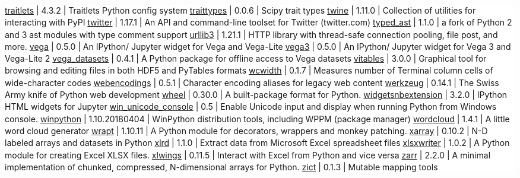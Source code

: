 [traitlets](https://pypi.python.org/pypi/traitlets) | 4.3.2 | Traitlets Python config system
[traittypes](https://pypi.python.org/pypi/traittypes) | 0.0.6 | Scipy trait types
[twine](https://pypi.python.org/pypi/twine) | 1.11.0 | Collection of utilities for interacting with PyPI
[twitter](https://pypi.python.org/pypi/twitter) | 1.17.1 | An API and command-line toolset for Twitter (twitter.com)
[typed_ast](https://pypi.python.org/pypi/typed_ast) | 1.1.0 | a fork of Python 2 and 3 ast modules with type comment support
[urllib3](https://pypi.python.org/pypi/urllib3) | 1.21.1 | HTTP library with thread-safe connection pooling, file post, and more.
[vega](https://pypi.python.org/pypi/vega) | 0.5.0 | An IPython/ Jupyter widget for Vega and Vega-Lite
[vega3](https://pypi.python.org/pypi/vega3) | 0.5.0 | An IPython/ Jupyter widget for Vega 3 and Vega-Lite 2
[vega_datasets](https://pypi.python.org/pypi/vega_datasets) | 0.4.1 | A Python package for offline access to Vega datasets
[vitables](https://pypi.python.org/pypi/vitables) | 3.0.0 | Graphical tool for browsing and editing files in both HDF5 and PyTables formats
[wcwidth](https://pypi.python.org/pypi/wcwidth) | 0.1.7 | Measures number of Terminal column cells of wide-character codes
[webencodings](https://pypi.python.org/pypi/webencodings) | 0.5.1 | Character encoding aliases for legacy web content
[werkzeug](https://pypi.python.org/pypi/werkzeug) | 0.14.1 | The Swiss Army knife of Python web development
[wheel](https://pypi.python.org/pypi/wheel) | 0.30.0 | A built-package format for Python.
[widgetsnbextension](https://pypi.python.org/pypi/widgetsnbextension) | 3.2.0 | IPython HTML widgets for Jupyter
[win_unicode_console](https://pypi.python.org/pypi/win_unicode_console) | 0.5 | Enable Unicode input and display when running Python from Windows console.
[winpython](http://winpython.github.io/) | 1.10.20180404 | WinPython distribution tools, including WPPM (package manager)
[wordcloud](https://pypi.python.org/pypi/wordcloud) | 1.4.1 | A little word cloud generator
[wrapt](https://pypi.python.org/pypi/wrapt) | 1.10.11 | A Python module for decorators, wrappers and monkey patching.
[xarray](https://pypi.python.org/pypi/xarray) | 0.10.2 | N-D labeled arrays and datasets in Python
[xlrd](https://pypi.python.org/pypi/xlrd) | 1.1.0 | Extract data from Microsoft Excel spreadsheet files
[xlsxwriter](https://pypi.python.org/pypi/xlsxwriter) | 1.0.2 | A Python module for creating Excel XLSX files.
[xlwings](https://pypi.python.org/pypi/xlwings) | 0.11.5 | Interact with Excel from Python and vice versa
[zarr](https://pypi.python.org/pypi/zarr) | 2.2.0 | A minimal implementation of chunked, compressed, N-dimensional arrays for Python.
[zict](https://pypi.python.org/pypi/zict) | 0.1.3 | Mutable mapping tools